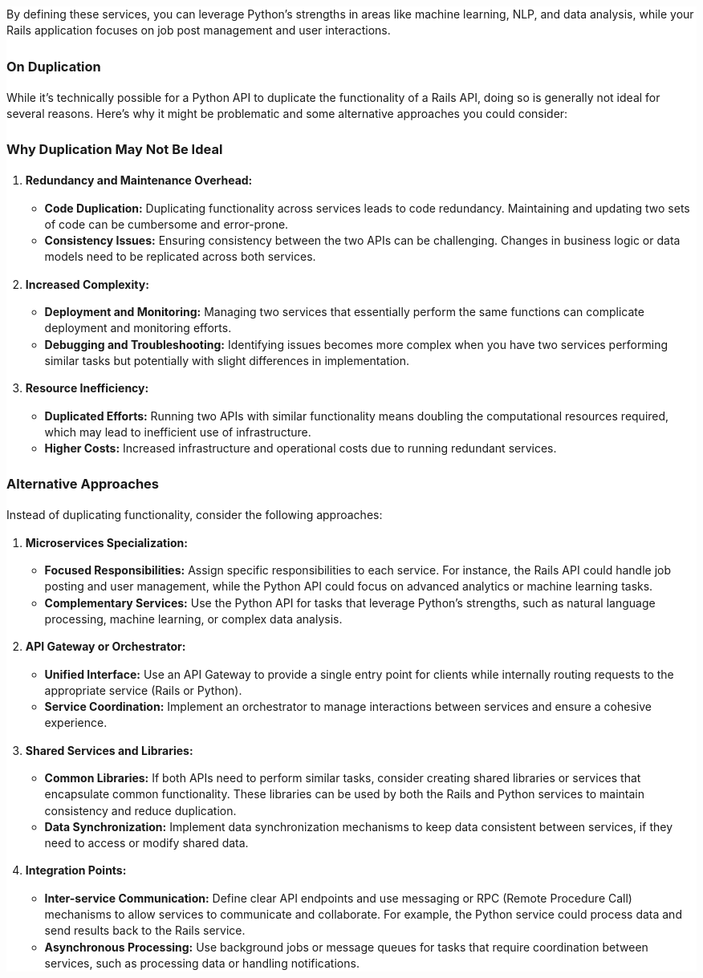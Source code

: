 By defining these services, you can leverage Python’s strengths in areas like machine learning, NLP, and data analysis, while your Rails application focuses on job post management and user interactions.

### On Duplication
While it’s technically possible for a Python API to duplicate the functionality of a Rails API, doing so is generally not ideal for several reasons. Here’s why it might be problematic and some alternative approaches you could consider:

### Why Duplication May Not Be Ideal

1. **Redundancy and Maintenance Overhead:**
   - **Code Duplication:** Duplicating functionality across services leads to code redundancy. Maintaining and updating two sets of code can be cumbersome and error-prone.
   - **Consistency Issues:** Ensuring consistency between the two APIs can be challenging. Changes in business logic or data models need to be replicated across both services.

2. **Increased Complexity:**
   - **Deployment and Monitoring:** Managing two services that essentially perform the same functions can complicate deployment and monitoring efforts.
   - **Debugging and Troubleshooting:** Identifying issues becomes more complex when you have two services performing similar tasks but potentially with slight differences in implementation.

3. **Resource Inefficiency:**
   - **Duplicated Efforts:** Running two APIs with similar functionality means doubling the computational resources required, which may lead to inefficient use of infrastructure.
   - **Higher Costs:** Increased infrastructure and operational costs due to running redundant services.

### Alternative Approaches

Instead of duplicating functionality, consider the following approaches:

1. **Microservices Specialization:**
   - **Focused Responsibilities:** Assign specific responsibilities to each service. For instance, the Rails API could handle job posting and user management, while the Python API could focus on advanced analytics or machine learning tasks.
   - **Complementary Services:** Use the Python API for tasks that leverage Python’s strengths, such as natural language processing, machine learning, or complex data analysis.

2. **API Gateway or Orchestrator:**
   - **Unified Interface:** Use an API Gateway to provide a single entry point for clients while internally routing requests to the appropriate service (Rails or Python).
   - **Service Coordination:** Implement an orchestrator to manage interactions between services and ensure a cohesive experience.

3. **Shared Services and Libraries:**
   - **Common Libraries:** If both APIs need to perform similar tasks, consider creating shared libraries or services that encapsulate common functionality. These libraries can be used by both the Rails and Python services to maintain consistency and reduce duplication.
   - **Data Synchronization:** Implement data synchronization mechanisms to keep data consistent between services, if they need to access or modify shared data.

4. **Integration Points:**
   - **Inter-service Communication:** Define clear API endpoints and use messaging or RPC (Remote Procedure Call) mechanisms to allow services to communicate and collaborate. For example, the Python service could process data and send results back to the Rails service.
   - **Asynchronous Processing:** Use background jobs or message queues for tasks that require coordination between services, such as processing data or handling notifications.
